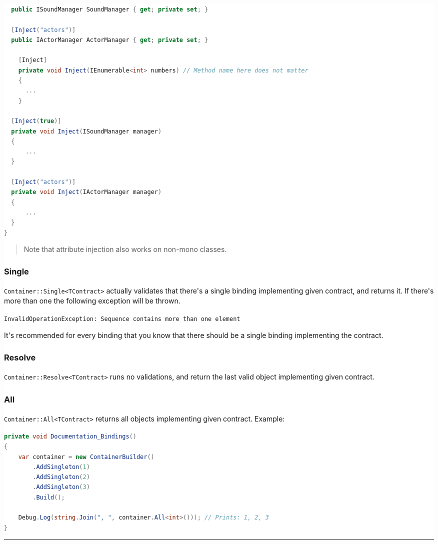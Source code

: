 ```csharp
  public ISoundManager SoundManager { get; private set; }
  
  [Inject("actors")]
  public IActorManager ActorManager { get; private set; }
  
	[Inject]
	private void Inject(IEnumerable<int> numbers) // Method name here does not matter  
	{  
	  ...
	}
  
  [Inject(true)]
  private void Inject(ISoundManager manager)
  {
	  ...
  }
  
  [Inject("actors")]
  private void Inject(IActorManager manager)
  {
	  ...
  }
}
```
> Note that attribute injection also works on non-mono classes.
### Single
`Container::Single<TContract>` actually validates that there's a single binding implementing given contract, and returns it.
If there's more than one the following exception will be thrown.
```
InvalidOperationException: Sequence contains more than one element
```
It's recommended for every binding that you know that there should be a single binding implementing the contract.
### Resolve
`Container::Resolve<TContract>` runs no validations, and return the last valid object implementing given contract.

### All
`Container::All<TContract>` returns all objects implementing given contract.
Example:
```csharp
private void Documentation_Bindings()  
{
	var container = new ContainerBuilder()
		.AddSingleton(1)
		.AddSingleton(2)
		.AddSingleton(3)
		.Build();

	Debug.Log(string.Join(", ", container.All<int>())); // Prints: 1, 2, 3
}
```

---